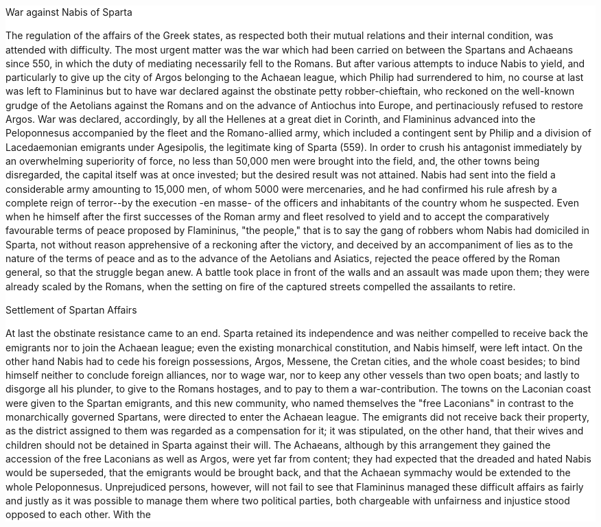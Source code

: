 War against Nabis of Sparta

The regulation of the affairs of the Greek states, as respected both
their mutual relations and their internal condition, was attended with
difficulty.  The most urgent matter was the war which had been carried
on between the Spartans and Achaeans since 550, in which the duty of
mediating necessarily fell to the Romans.  But after various attempts
to induce Nabis to yield, and particularly to give up the city of
Argos belonging to the Achaean league, which Philip had surrendered to
him, no course at last was left to Flamininus but to have war declared
against the obstinate petty robber-chieftain, who reckoned on the
well-known grudge of the Aetolians against the Romans and on the
advance of Antiochus into Europe, and pertinaciously refused to
restore Argos.  War was declared, accordingly, by all the Hellenes at
a great diet in Corinth, and Flamininus advanced into the Peloponnesus
accompanied by the fleet and the Romano-allied army, which included a
contingent sent by Philip and a division of Lacedaemonian emigrants
under Agesipolis, the legitimate king of Sparta (559).  In order to
crush his antagonist immediately by an overwhelming superiority of
force, no less than 50,000 men were brought into the field, and,
the other towns being disregarded, the capital itself was at once
invested; but the desired result was not attained.  Nabis had sent
into the field a considerable army amounting to 15,000 men, of whom
5000 were mercenaries, and he had confirmed his rule afresh by a
complete reign of terror--by the execution -en masse- of the officers
and inhabitants of the country whom he suspected.  Even when he
himself after the first successes of the Roman army and fleet resolved
to yield and to accept the comparatively favourable terms of peace
proposed by Flamininus, "the people," that is to say the gang of
robbers whom Nabis had domiciled in Sparta, not without reason
apprehensive of a reckoning after the victory, and deceived by an
accompaniment of lies as to the nature of the terms of peace and as to
the advance of the Aetolians and Asiatics, rejected the peace offered
by the Roman general, so that the struggle began anew.  A battle took
place in front of the walls and an assault was made upon them; they
were already scaled by the Romans, when the setting on fire of the
captured streets compelled the assailants to retire.

Settlement of Spartan Affairs

At last the obstinate resistance came to an end.  Sparta retained its
independence and was neither compelled to receive back the emigrants
nor to join the Achaean league; even the existing monarchical
constitution, and Nabis himself, were left intact.  On the other hand
Nabis had to cede his foreign possessions, Argos, Messene, the Cretan
cities, and the whole coast besides; to bind himself neither to
conclude foreign alliances, nor to wage war, nor to keep any other
vessels than two open boats; and lastly to disgorge all his plunder,
to give to the Romans hostages, and to pay to them a war-contribution.
The towns on the Laconian coast were given to the Spartan emigrants,
and this new community, who named themselves the "free Laconians" in
contrast to the monarchically governed Spartans, were directed to
enter the Achaean league.  The emigrants did not receive back their
property, as the district assigned to them was regarded as a
compensation for it; it was stipulated, on the other hand, that
their wives and children should not be detained in Sparta against
their will.  The Achaeans, although by this arrangement they gained
the accession of the free Laconians as well as Argos, were yet far
from content; they had expected that the dreaded and hated Nabis would
be superseded, that the emigrants would be brought back, and that
the Achaean symmachy would be extended to the whole Peloponnesus.
Unprejudiced persons, however, will not fail to see that Flamininus
managed these difficult affairs as fairly and justly as it was
possible to manage them where two political parties, both chargeable
with unfairness and injustice stood opposed to each other.  With the